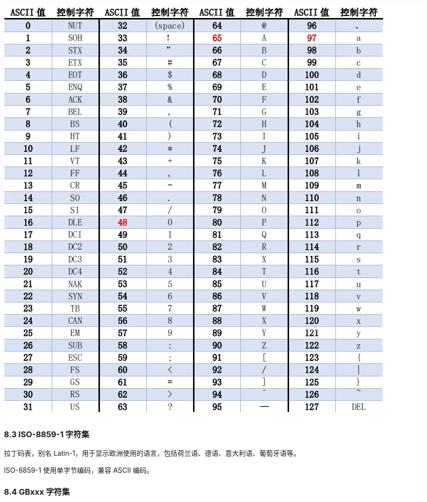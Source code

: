 ![ASCII 码表](./images/image-20220513095907601.png "ASCII 码表")

### 8.3 ISO-8859-1 字符集

拉丁码表，别名 Latin-1，用于显示欧洲使用的语言，包括荷兰语、德语、意大利语、葡萄牙语等。

ISO-8859-1 使用单字节编码，兼容 ASCII 编码。

### 8.4 GBxxx 字符集
